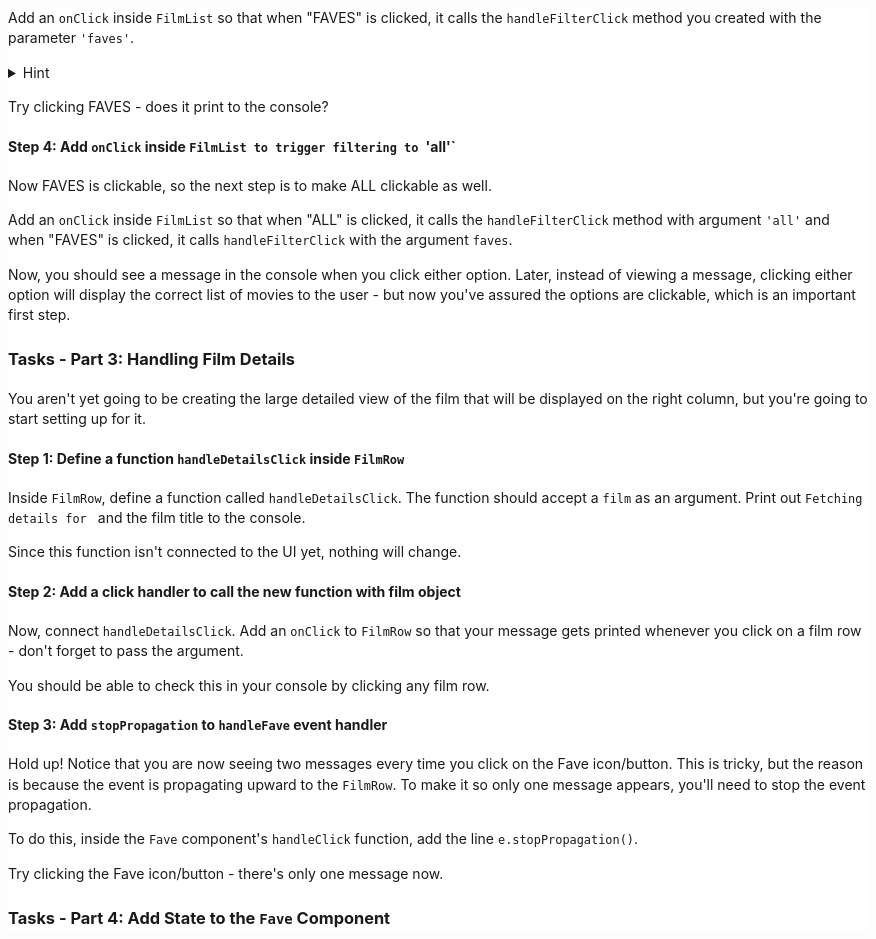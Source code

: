 Add an `onClick` inside `FilmList` so that when "FAVES" is clicked, it calls the `handleFilterClick` method you created with the parameter `'faves'`.


<details><summary>Hint</summary></details>



Try clicking FAVES - does it print to the console?

#### Step 4: Add `onClick` inside `FilmList to trigger filtering to `'all'`

Now FAVES is clickable, so the next step is to make ALL clickable as well.

Add an `onClick` inside `FilmList` so that when "ALL" is clicked, it calls the `handleFilterClick` method with argument `'all'` and when "FAVES" is clicked, it calls `handleFilterClick` with the argument `faves`.

Now, you should see a message in the console when you click either option. Later, instead of viewing a message, clicking either option will display the correct list of movies to the user - but now you've assured the options are clickable, which is an important first step.

### Tasks - Part 3: Handling Film Details

You aren't yet going to be creating the large detailed view of the film that will be displayed on the right column, but you're going to start setting up for it.

#### Step 1: Define a function `handleDetailsClick` inside `FilmRow`

Inside `FilmRow`, define a function called `handleDetailsClick`. The function should accept a `film` as an argument. Print out `Fetching details for ` and the film title to the console.

Since this function isn't connected to the UI yet, nothing will change.

#### Step 2: Add a click handler to call the new function with film object

Now, connect `handleDetailsClick`. Add an `onClick` to `FilmRow` so that your message gets printed whenever you click on a film row - don't forget to pass the argument.

You should be able to check this in your console by clicking any film row.

#### Step 3: Add `stopPropagation` to `handleFave` event handler

Hold up! Notice that you are now seeing two messages every time you click on the Fave icon/button. This is tricky, but the reason is because the event is propagating upward to the `FilmRow`. To make it so only one message appears, you'll need to stop the event propagation.

To do this, inside the `Fave` component's `handleClick` function, add the line `e.stopPropagation()`.

Try clicking the Fave icon/button - there's only one message now.

### Tasks - Part 4: Add State to the `Fave` Component
